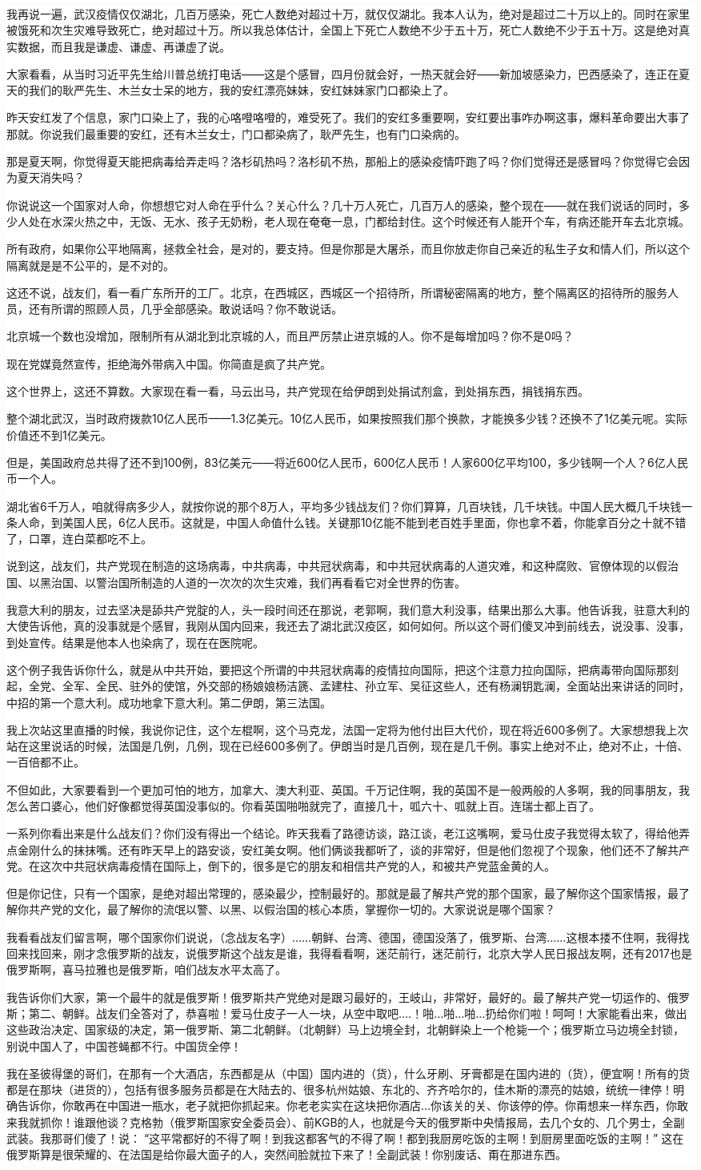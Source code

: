 我再说一遍，武汉疫情仅仅湖北，几百万感染，死亡人数绝对超过十万，就仅仅湖北。我本人认为，绝对是超过二十万以上的。同时在家里被饿死和次生灾难导致死亡，绝对超过十万。所以我总体估计，全国上下死亡人数绝不少于五十万，死亡人数绝不少于五十万。这是绝对真实数据，而且我是谦虚、谦虚、再谦虚了说。

大家看看，从当时习近平先生给川普总统打电话——这是个感冒，四月份就会好，一热天就会好——新加坡感染力，巴西感染了，连正在夏天的我们的耿严先生、木兰女士呆的地方，我的安红漂亮妹妹，安红妹妹家门口都染上了。

昨天安红发了个信息，家门口染上了，我的心咯噔咯噔的，难受死了。我们的安红多重要啊，安红要出事咋办啊这事，爆料革命要出大事了那就。你说我们最重要的安红，还有木兰女士，门口都染病了，耿严先生，也有门口染病的。

那是夏天啊，你觉得夏天能把病毒给弄走吗？洛杉矶热吗？洛杉矶不热，那船上的感染疫情吓跑了吗？你们觉得还是感冒吗？你觉得它会因为夏天消失吗？

你说说这一个国家对人命，你想想它对人命在乎什么？关心什么？几十万人死亡，几百万人的感染，整个现在——就在我们说话的同时，多少人处在水深火热之中，无饭、无水、孩子无奶粉，老人现在奄奄一息，门都给封住。这个时候还有人能开个车，有病还能开车去北京城。

所有政府，如果你公平地隔离，拯救全社会，是对的，要支持。但是你那是大屠杀，而且你放走你自己亲近的私生子女和情人们，所以这个隔离就是是不公平的，是不对的。

这还不说，战友们，看一看广东所开的工厂。北京，在西城区，西城区一个招待所，所谓秘密隔离的地方，整个隔离区的招待所的服务人员，还有所谓的照顾人员，几乎全部感染。敢说话吗？你不敢说话。

北京城一个数也没增加，限制所有从湖北到北京城的人，而且严厉禁止进京城的人。你不是每增加吗？你不是0吗？

现在党媒竟然宣传，拒绝海外带病入中国。你简直是疯了共产党。

这个世界上，这还不算数。大家现在看一看，马云出马，共产党现在给伊朗到处捐试剂盒，到处捐东西，捐钱捐东西。

整个湖北武汉，当时政府拨款10亿人民币——1.3亿美元。10亿人民币，如果按照我们那个换款，才能换多少钱？还换不了1亿美元呢。实际价值还不到1亿美元。

但是，美国政府总共得了还不到100例，83亿美元——将近600亿人民币，600亿人民币！人家600亿平均100，多少钱啊一个人？6亿人民币一个人。

湖北省6千万人，咱就得病多少人，就按你说的那个8万人，平均多少钱战友们？你们算算，几百块钱，几千块钱。中国人民大概几千块钱一条人命，到美国人民，6亿人民币。这就是，中国人命值什么钱。关键那10亿能不能到老百姓手里面，你也拿不着，你能拿百分之十就不错了，口罩，连白菜都吃不上。

说到这，战友们，共产党现在制造的这场病毒，中共病毒，中共冠状病毒，和中共冠状病毒的人道灾难，和这种腐败、官僚体现的以假治国、以黑治国、以警治国所制造的人道的一次次的次生灾难，我们再看看它对全世界的伤害。

我意大利的朋友，过去坚决是舔共产党腚的人，头一段时间还在那说，老郭啊，我们意大利没事，结果出那么大事。他告诉我，驻意大利的大使告诉他，真的没事就是个感冒，我刚从国内回来，我还去了湖北武汉疫区，如何如何。所以这个哥们傻叉冲到前线去，说没事、没事，到处宣传。结果是他本人也染病了，现在在医院呢。

这个例子我告诉你什么，就是从中共开始，要把这个所谓的中共冠状病毒的疫情拉向国际，把这个注意力拉向国际，把病毒带向国际那刻起，全党、全军、全民、驻外的使馆，外交部的杨娘娘杨洁篪、孟建柱、孙立军、吴征这些人，还有杨澜钥匙澜，全面站出来讲话的同时，中招的第一个意大利。成功地拿下意大利。第二伊朗，第三法国。

我上次站这里直播的时候，我说你记住，这个左棍啊，这个马克龙，法国一定将为他付出巨大代价，现在将近600多例了。大家想想我上次站在这里说话的时候，法国是几例，几例，现在已经600多例了。伊朗当时是几百例，现在是几千例。事实上绝对不止，绝对不止，十倍、一百倍都不止。

不但如此，大家要看到一个更加可怕的地方，加拿大、澳大利亚、英国。千万记住啊，我的英国不是一般两般的人多啊，我的同事朋友，我怎么苦口婆心，他们好像都觉得英国没事似的。你看英国啪啪就完了，直接几十，呱六十、呱就上百。连瑞士都上百了。

一系列你看出来是什么战友们？你们没有得出一个结论。昨天我看了路德访谈，路江谈，老江这嘴啊，爱马仕皮子我觉得太软了，得给他弄点金刚什么的抹抹嘴。还有昨天早上的路安谈，安红美女啊。他们俩谈我都听了，谈的非常好，但是他们忽视了个现象，他们还不了解共产党。在这次中共冠状病毒疫情在国际上，倒下的，很多是它的朋友和相信共产党的人，和被共产党蓝金黄的人。

但是你记住，只有一个国家，是绝对超出常理的，感染最少，控制最好的。那就是最了解共产党的那个国家，最了解你这个国家情报，最了解你共产党的文化，最了解你的流氓以警、以黑、以假治国的核心本质，掌握你一切的。大家说说是哪个国家？

我看看战友们留言啊，哪个国家你们说说，（念战友名字）……朝鲜、台湾、德国，德国没落了，俄罗斯、台湾……这根本搂不住啊，我得找回来找回来，刚才念俄罗斯的战友，说俄罗斯这个战友是谁，我得看看啊，迷茫前行，迷茫前行，北京大学人民日报战友啊，还有2017也是俄罗斯啊，喜马拉雅也是俄罗斯，咱们战友水平太高了。

我告诉你们大家，第一个最牛的就是俄罗斯！俄罗斯共产党绝对是跟习最好的，王岐山，非常好，最好的。最了解共产党一切运作的、俄罗斯；第二、朝鲜。战友们全答对了，恭喜啦！爱马仕皮子一人一块，从空中取吧….！啪…啪…啪…扔给你们啦！呵呵！大家能看出来，做出这些政治决定、国家级的决定，第一俄罗斯、第二北朝鲜。（北朝鲜）马上边境全封，北朝鲜染上一个枪毙一个；俄罗斯立马边境全封锁，别说中国人了，中国苍蝇都不行。中国货全停！

我在圣彼得堡的哥们，在那有一个大酒店，东西都是从（中国）国内进的（货），什么牙刷、牙膏都是在国内进的（货），便宜啊！所有的货都是在那块（进货的），包括有很多服务员都是在大陆去的、很多杭州姑娘、东北的、齐齐哈尔的，佳木斯的漂亮的姑娘，统统一律停！明确告诉你，你敢再在中国进一瓶水，老子就把你抓起来。你老老实实在这块把你酒店…你该关的关、你该停的停。你甭想来一样东西，你敢来我就抓你！谁跟他谈？克格勃（俄罗斯国家安全委员会）、前KGB的人，也就是今天的俄罗斯中央情报局，去几个女的、几个男士，全副武装。我那哥们傻了！说： “这平常都好的不得了啊！到我这都客气的不得了啊！都到我厨房吃饭的主啊！到厨房里面吃饭的主啊！” 这在俄罗斯算是很荣耀的、在法国是给你最大面子的人，突然间脸就拉下来了！全副武装！你别废话、甭在那进东西。
